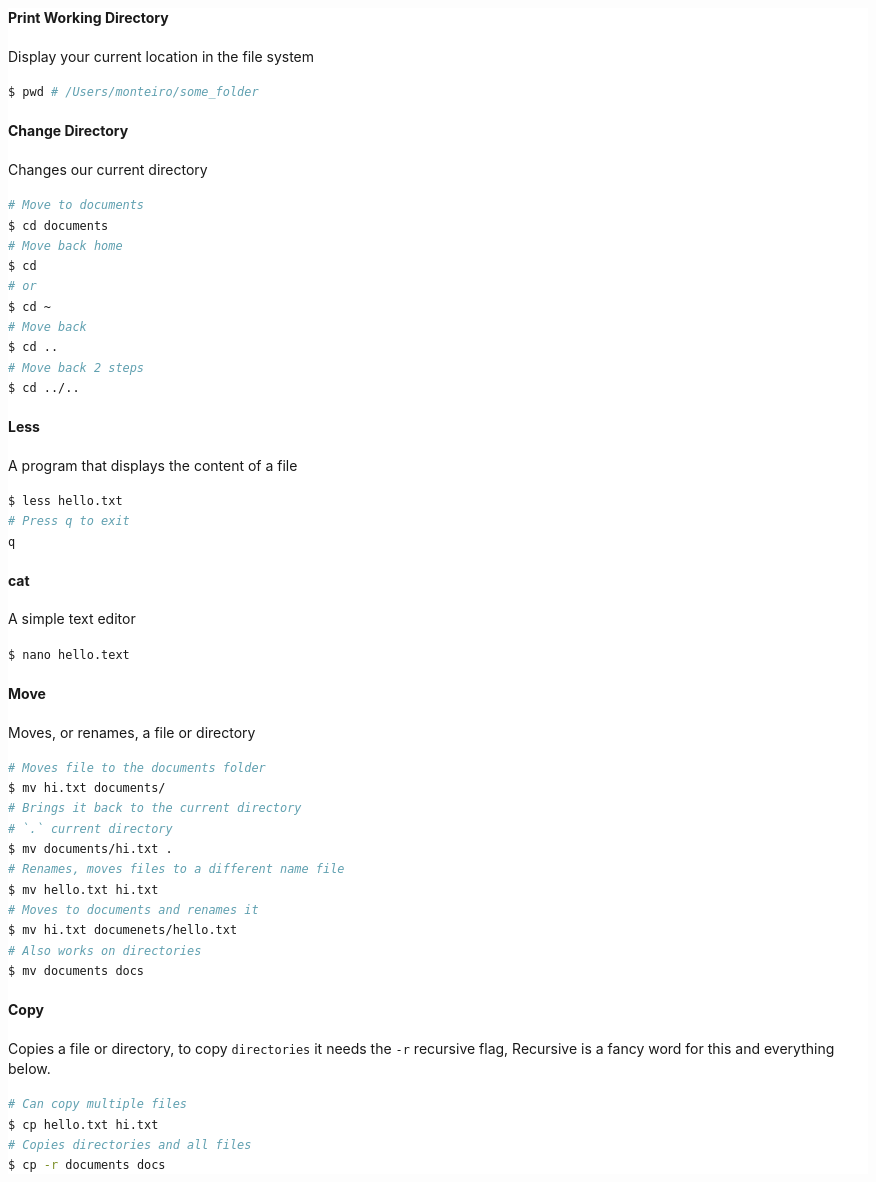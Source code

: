 #### Print Working Directory
Display your current location in the file system
```sh
$ pwd # /Users/monteiro/some_folder
```

#### Change Directory
Changes our current directory
```sh
# Move to documents
$ cd documents
# Move back home
$ cd
# or
$ cd ~
# Move back
$ cd ..
# Move back 2 steps
$ cd ../..
```

#### Less
A program that displays the content of a file
```sh
$ less hello.txt
# Press q to exit
q
```

#### cat
A simple text editor
```sh
$ nano hello.text
```

#### Move
Moves, or renames, a file or directory
```sh
# Moves file to the documents folder
$ mv hi.txt documents/
# Brings it back to the current directory
# `.` current directory
$ mv documents/hi.txt .
# Renames, moves files to a different name file
$ mv hello.txt hi.txt
# Moves to documents and renames it
$ mv hi.txt documenets/hello.txt
# Also works on directories
$ mv documents docs
```

#### Copy
Copies a file or directory, to copy `directories` it needs the `-r` recursive flag, Recursive is a fancy word for this and everything below.
```sh
# Can copy multiple files
$ cp hello.txt hi.txt
# Copies directories and all files
$ cp -r documents docs
```
